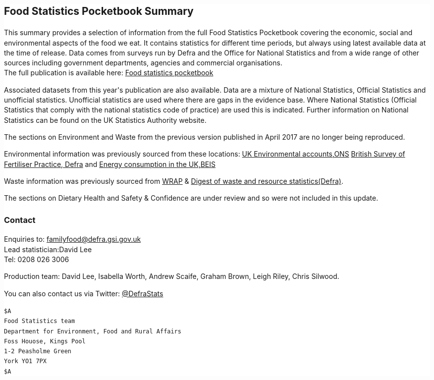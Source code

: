Food Statistics Pocketbook Summary
----------------------------------

This summary provides a selection of information from the full Food
Statistics Pocketbook covering the economic, social and environmental
aspects of the food we eat. It contains statistics for different time
periods, but always using latest available data at the time of release.
Data comes from surveys run by Defra and the Office for National
Statistics and from a wide range of other sources including government
departments, agencies and commercial organisations.  
The full publication is available here: [Food statistics
pocketbook](https://www.gov.uk/government/collections/food-statistics-pocketbook)

Associated datasets from this year's publication are also available.
Data are a mixture of National Statistics, Official Statistics and
unofficial statistics. Unofficial statistics are used where there are
gaps in the evidence base. Where National Statistics (Official
Statistics that comply with the national statistics code of practice)
are used this is indicated. Further information on National Statistics
can be found on the UK Statistics Authority website.

The sections on Environment and Waste from the previous version
published in April 2017 are no longer being reproduced.

Environmental information was previously sourced from these locations:
[UK Environmental
accounts,ONS](https://www.ons.gov.uk/economy/environmentalaccounts)
[British Survey of Fertiliser Practice,
Defra](https://www.gov.uk/government/collections/fertiliser-usage) and
[Energy consumption in the
UK,BEIS](https://www.gov.uk/government/collections/energy-consumption-in-the-uk)

Waste information was previously sourced from
[WRAP](http://www.wrap.org.uk/) & [Digest of waste and resource
statistics(Defra)](https://www.gov.uk/government/collections/digest-of-waste-and-resource-statistics).

The sections on Dietary Health and Safety & Confidence are under review
and so were not included in this update.

### Contact

Enquiries to: <familyfood@defra.gsi.gov.uk>  
Lead statistician:David Lee  
Tel: 0208 026 3006

Production team: David Lee, Isabella Worth, Andrew Scaife, Graham Brown,
Leigh Riley, Chris Silwood.

You can also contact us via Twitter:
[@DefraStats](https://twitter.com/defrastats)

    $A
    Food Statistics team
    Department for Environment, Food and Rural Affairs
    Foss Houose, Kings Pool
    1-2 Peasholme Green
    York YO1 7PX
    $A
